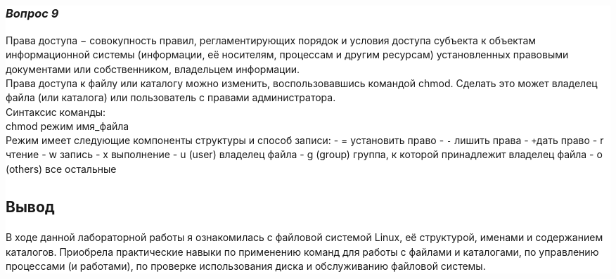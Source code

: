### *Вопрос 9*

Права доступа − совокупность правил, регламентирующих порядок и условия
доступа субъекта к объектам информационной системы (информации, её
носителям, процессам и другим ресурсам) установленных правовыми
документами или собственником, владельцем информации.\
Права доступа к файлу или каталогу можно изменить, воспользовавшись
командой chmod. Сделать это может владелец файла (или каталога) или
пользователь с правами администратора.\
Синтаксис команды:\
chmod режим имя_файла\
Режим имеет следующие компоненты структуры и способ записи: - =
установить право - `-` лишить права - `+`дать право - r чтение - w
запись - x выполнение - u (user) владелец файла - g (group) группа, к
которой принадлежит владелец файла - o (others) все остальные

## **Вывод**

В ходе данной лабораторной работы я ознакомилась с файловой системой
Linux, её структурой, именами и содержанием каталогов. Приобрела
практические навыки по применению команд для работы с файлами и
каталогами, по управлению процессами (и работами), по проверке
использования диска и обслуживанию файловой системы.
